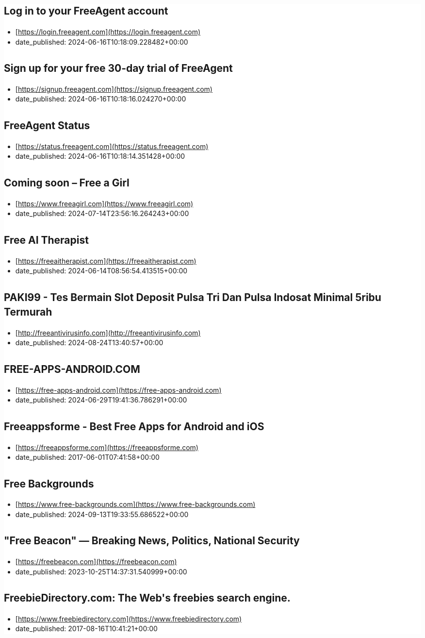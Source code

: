  ## Log in to your FreeAgent account
 - [https://login.freeagent.com](https://login.freeagent.com)
 - date_published: 2024-06-16T10:18:09.228482+00:00

 ## Sign up for your free 30-day trial of FreeAgent
 - [https://signup.freeagent.com](https://signup.freeagent.com)
 - date_published: 2024-06-16T10:18:16.024270+00:00

 ## FreeAgent Status
 - [https://status.freeagent.com](https://status.freeagent.com)
 - date_published: 2024-06-16T10:18:14.351428+00:00

 ## Coming soon – Free a Girl
 - [https://www.freeagirl.com](https://www.freeagirl.com)
 - date_published: 2024-07-14T23:56:16.264243+00:00

 ## Free AI Therapist
 - [https://freeaitherapist.com](https://freeaitherapist.com)
 - date_published: 2024-06-14T08:56:54.413515+00:00

 ## PAKI99 - Tes Bermain Slot Deposit Pulsa Tri Dan Pulsa Indosat Minimal 5ribu Termurah
 - [http://freeantivirusinfo.com](http://freeantivirusinfo.com)
 - date_published: 2024-08-24T13:40:57+00:00

 ## FREE-APPS-ANDROID.COM
 - [https://free-apps-android.com](https://free-apps-android.com)
 - date_published: 2024-06-29T19:41:36.786291+00:00

 ## Freeappsforme - Best Free Apps for Android and iOS
 - [https://freeappsforme.com](https://freeappsforme.com)
 - date_published: 2017-06-01T07:41:58+00:00

 ## Free Backgrounds
 - [https://www.free-backgrounds.com](https://www.free-backgrounds.com)
 - date_published: 2024-09-13T19:33:55.686522+00:00

 ## "Free Beacon" — Breaking News, Politics, National Security
 - [https://freebeacon.com](https://freebeacon.com)
 - date_published: 2023-10-25T14:37:31.540999+00:00

 ## FreebieDirectory.com: The Web's freebies search engine.
 - [https://www.freebiedirectory.com](https://www.freebiedirectory.com)
 - date_published: 2017-08-16T10:41:21+00:00
